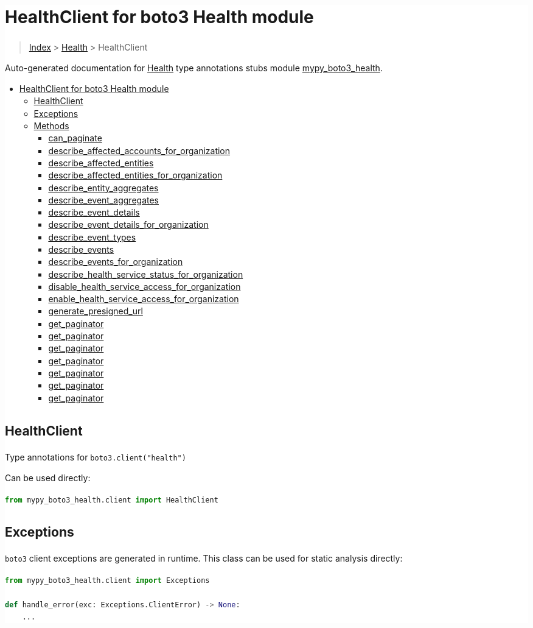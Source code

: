 # HealthClient for boto3 Health module

> [Index](../index.md) > [Health](./index.md) > HealthClient

Auto-generated documentation for [Health](https://boto3.amazonaws.com/v1/documentation/api/latest/reference/services/health.html#Health)
type annotations stubs module [mypy_boto3_health](https://pypi.org/project/mypy-boto3-health/).

- [HealthClient for boto3 Health module](#healthclient-for-boto3-health-module)
  - [HealthClient](#healthclient)
  - [Exceptions](#exceptions)
  - [Methods](#methods)
    - [can_paginate](#can_paginate)
    - [describe_affected_accounts_for_organization](#describe_affected_accounts_for_organization)
    - [describe_affected_entities](#describe_affected_entities)
    - [describe_affected_entities_for_organization](#describe_affected_entities_for_organization)
    - [describe_entity_aggregates](#describe_entity_aggregates)
    - [describe_event_aggregates](#describe_event_aggregates)
    - [describe_event_details](#describe_event_details)
    - [describe_event_details_for_organization](#describe_event_details_for_organization)
    - [describe_event_types](#describe_event_types)
    - [describe_events](#describe_events)
    - [describe_events_for_organization](#describe_events_for_organization)
    - [describe_health_service_status_for_organization](#describe_health_service_status_for_organization)
    - [disable_health_service_access_for_organization](#disable_health_service_access_for_organization)
    - [enable_health_service_access_for_organization](#enable_health_service_access_for_organization)
    - [generate_presigned_url](#generate_presigned_url)
    - [get_paginator](#get_paginator)
    - [get_paginator](#get_paginator-1)
    - [get_paginator](#get_paginator-2)
    - [get_paginator](#get_paginator-3)
    - [get_paginator](#get_paginator-4)
    - [get_paginator](#get_paginator-5)
    - [get_paginator](#get_paginator-6)

## HealthClient

Type annotations for `boto3.client("health")`

Can be used directly:

```python
from mypy_boto3_health.client import HealthClient
```

## Exceptions


`boto3` client exceptions are generated in runtime. This class can be used for static analysis directly:

```python
from mypy_boto3_health.client import Exceptions

def handle_error(exc: Exceptions.ClientError) -> None:
    ...
```
